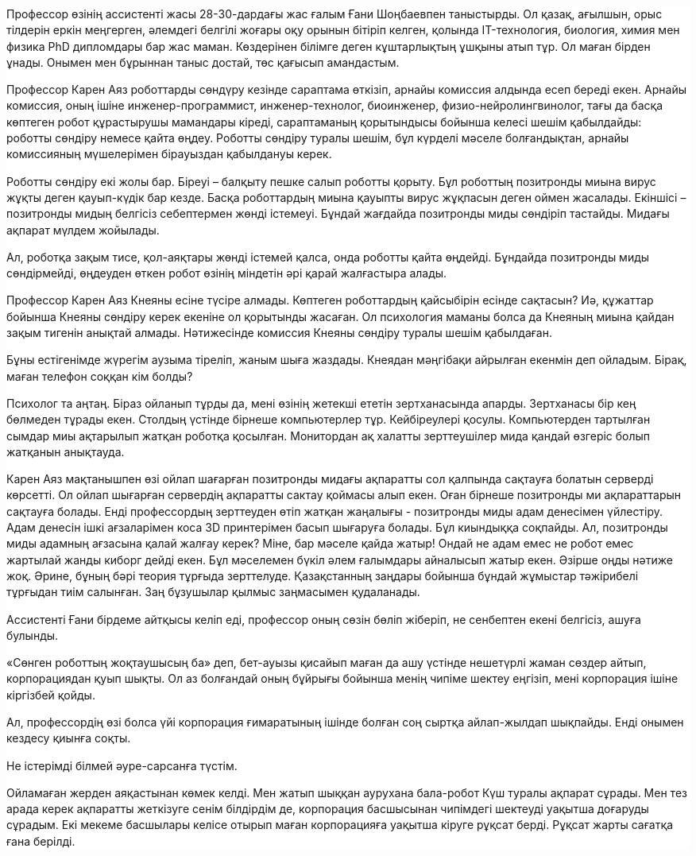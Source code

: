 Профессор өзінің ассистенті жасы 28-30-дардағы жас ғалым Ғани Шоңбаевпен таныстырды. Ол қазақ, ағылшын, орыс тілдерін еркін меңгерген, әлемдегі белгілі жоғары оқу орынын бітіріп келген, қолында IT-технология, биология, химия мен физика PhD дипломдары бар жас маман. Көздерінен білімге деген кұштарлықтың ұшқыны атып тұр.  Ол маған бірден ұнады. Онымен мен бұрыннан таныс достай, төс қағысып амандастым.   

Профессор Карен Аяз роботтарды сөндүру кезінде сараптама өткізіп, арнайы комиссия алдында есеп береді екен. Арнайы комиссия, оның ішіне инженер-программист, инженер-технолог, биоинженер, физио-нейролингвинолог, тағы да басқа көптеген робот құрастырушы мамандары кіреді, сараптаманың қорытындысы бойынша келесі шешім қабылдайды: роботты сөндіру немесе қайта өңдеу. Роботты сөндіру туралы шешім, бұл күрделі мәселе болғандықтан, арнайы комиссияның мүшелерімен бірауыздан қабылдануы керек.

Роботты сөндіру екі жолы бар. Біреуі – балқыту пешке салып роботты қорыту. Бұл роботтың позитронды миына вирус жұқты деген қауып-күдік бар кезде. Басқа роботтардың миына қауыпты вирус жұқпасын деген оймен жасалады. Екіншісі – позитронды мидың белгісіз себептермен жөнді істемеуі. Бұндай жағдайда позитронды миды сөндіріп тастайды. Мидағы ақпарат мүлдем жойылады.

Ал, роботқа зақым тисе, қол-аяқтары жөнді істемей қалса, онда роботты қайта өңдейді. Бұндайда позитронды миды сөндірмейді, өңдеуден өткен робот өзінің міндетін әрі қарай жалғастыра алады.

Профессор Карен Аяз Кнеяны есіне түсіре алмады. Көптеген роботтардың қайсыбірін есінде сақтасын? Иә, құжаттар бойынша Кнеяны сөндіру керек екеніне ол қорытынды жасаған. Ол психология маманы болса да Кнеяның миына қайдан зақым тигенін анықтай алмады. Нәтижесінде комиссия Кнеяны сөндіру туралы шешім қабылдаған. 

Бұны естігенімде жүрегім аузыма тіреліп, жаным шыға жаздады. Кнеядан мәңгібақи айрылған екенмін деп ойладым. Бірақ, маған телефон соққан кім болды? 

Психолог та аңтаң. Біраз ойланып тұрды да, мені өзінің жетекші ететін зертханасында апарды. Зертханасы бір кең бөлмеден тұрады екен. Столдың үстінде бірнеше компьютерлер тұр. Кейбіреулері қосулы. Компьютерден тартылған сымдар миы ақтарылып жатқан роботқа қосылған. Монитордан ақ халатты зерттеушілер мида қандай өзгеріс болып жатқанын анықтауда.

Карен Аяз мақтанышпен өзі ойлап шағарған позитронды мидағы ақпаратты сол қалпында сақтауға болатын серверді көрсетті. Ол ойлап шығарған сервердің ақпаратты сактау қоймасы алып екен. Оған бірнеше позитронды ми ақпараттарын сақтауға болады. Енді профессордың зерттеуден өтіп жатқан жаңалығы - позитронды миды адам денесімен үйлестіру. Адам денесін ішкі ағзаларімен коса 3D принтерімен басып шығаруға болады. Бұл киындыққа соқпайды. Ал, позитронды миды адамның ағзасына қалай жалғау керек? Міне, бар мәселе қайда жатыр! Ондай не адам емес не робот емес жартылай жанды киборг дейді екен. Бұл мәселемен бүкіл әлем ғалымдары айналысып жатыр екен. Әзірше оңды нәтиже жоқ. 
Әрине, бұның бәрі теория тұрғыда зерттелуде. Қазақстанның заңдары бойынша бұндай жұмыстар тәжірибелі тұрғыдан тиім салынған. Заң бұзушылар қылмыс заңмасымен қудаланады.

Ассистенті Ғани бірдеме айтқысы келіп еді, профессор оның сөзін бөліп жіберіп, не сенбептен екені белгісіз, ашуға булынды. 

«Сөнген роботтың жоқтаушысың ба» деп, бет-ауызы қисайып маған да ашу үстінде нешетүрлі жаман сөздер айтып, корпорациядан қуып шықты. Ол аз болғандай оның бұйрығы бойынша менің чипіме шектеу еңгізіп, мені корпорация ішіне кіргізбей қойды. 

Ал, профессордің өзі болса үйі корпорация ғимаратының ішінде болған соң сыртқа айлап-жылдап шықпайды. Енді онымен кездесу қиынға соқты.

Не істерімді білмей әуре-сарсанға түстім.

Ойламаған жерден аяқастынан көмек келді. Мен жатып шыққан аурухана бала-робот Күш туралы ақпарат сұрады. Мен тез арада керек ақпаратты жеткізуге сенім білдірдім де, корпорация басшысынан чипімдегі шектеуді уақытша доғаруды сұрадым. Екі мекеме басшылары келісе отырып маған корпорацияға уақытша кіруге рұқсат берді. Рұқсат жарты сағатқа ғана берілді.
